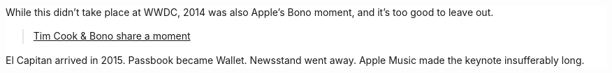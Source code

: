 While this didn’t take place at WWDC, 2014 was also Apple’s Bono moment, and it’s too good to leave out.

<blockquote class="imgur-embed-pub" lang="en" data-id="6vjZWLo"><a href="//imgur.com/6vjZWLo">Tim Cook &amp; Bono share a moment</a></blockquote><script async src="//s.imgur.com/min/embed.js" charset="utf-8"></script>



El Capitan arrived in 2015. Passbook became Wallet. Newsstand went away. Apple Music made the keynote insufferably long.
